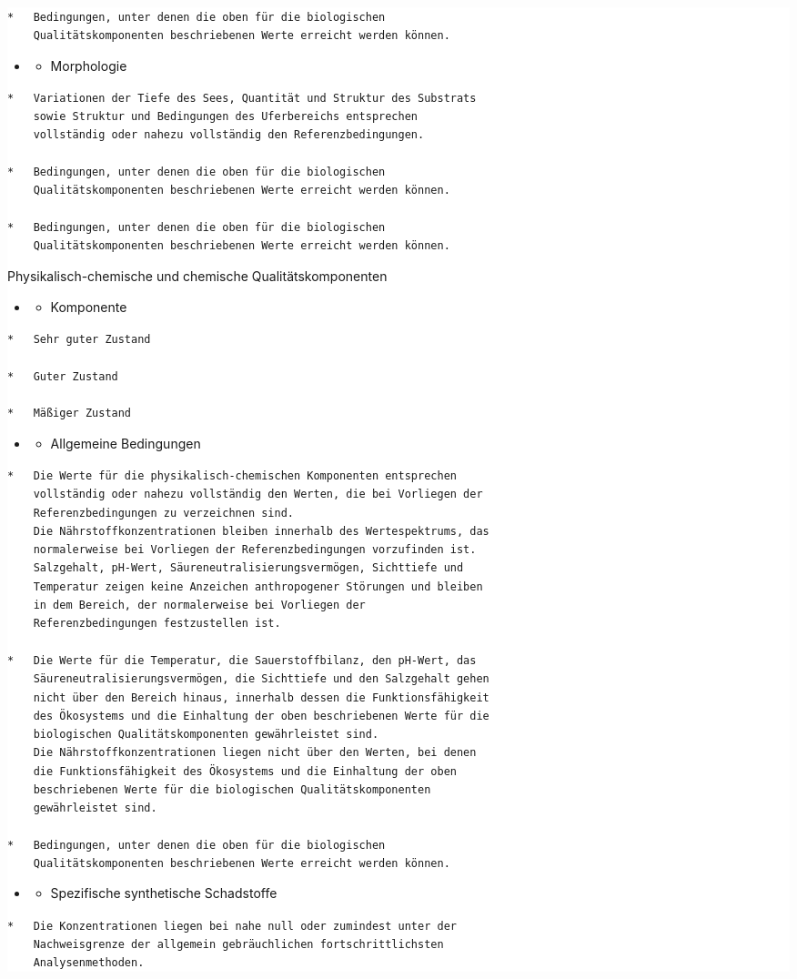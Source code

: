     *   Bedingungen, unter denen die oben für die biologischen
        Qualitätskomponenten beschriebenen Werte erreicht werden können.


*    *   Morphologie

    *   Variationen der Tiefe des Sees, Quantität und Struktur des Substrats
        sowie Struktur und Bedingungen des Uferbereichs entsprechen
        vollständig oder nahezu vollständig den Referenzbedingungen.

    *   Bedingungen, unter denen die oben für die biologischen
        Qualitätskomponenten beschriebenen Werte erreicht werden können.

    *   Bedingungen, unter denen die oben für die biologischen
        Qualitätskomponenten beschriebenen Werte erreicht werden können.




Physikalisch-chemische und chemische Qualitätskomponenten

*    *   Komponente

    *   Sehr guter Zustand

    *   Guter Zustand

    *   Mäßiger Zustand


*    *   Allgemeine Bedingungen

    *   Die Werte für die physikalisch-chemischen Komponenten entsprechen
        vollständig oder nahezu vollständig den Werten, die bei Vorliegen der
        Referenzbedingungen zu verzeichnen sind.
        Die Nährstoffkonzentrationen bleiben innerhalb des Wertespektrums, das
        normalerweise bei Vorliegen der Referenzbedingungen vorzufinden ist.
        Salzgehalt, pH-Wert, Säureneutralisierungsvermögen, Sichttiefe und
        Temperatur zeigen keine Anzeichen anthropogener Störungen und bleiben
        in dem Bereich, der normalerweise bei Vorliegen der
        Referenzbedingungen festzustellen ist.

    *   Die Werte für die Temperatur, die Sauerstoffbilanz, den pH-Wert, das
        Säureneutralisierungsvermögen, die Sichttiefe und den Salzgehalt gehen
        nicht über den Bereich hinaus, innerhalb dessen die Funktionsfähigkeit
        des Ökosystems und die Einhaltung der oben beschriebenen Werte für die
        biologischen Qualitätskomponenten gewährleistet sind.
        Die Nährstoffkonzentrationen liegen nicht über den Werten, bei denen
        die Funktionsfähigkeit des Ökosystems und die Einhaltung der oben
        beschriebenen Werte für die biologischen Qualitätskomponenten
        gewährleistet sind.

    *   Bedingungen, unter denen die oben für die biologischen
        Qualitätskomponenten beschriebenen Werte erreicht werden können.


*    *   Spezifische synthetische Schadstoffe

    *   Die Konzentrationen liegen bei nahe null oder zumindest unter der
        Nachweisgrenze der allgemein gebräuchlichen fortschrittlichsten
        Analysenmethoden.
